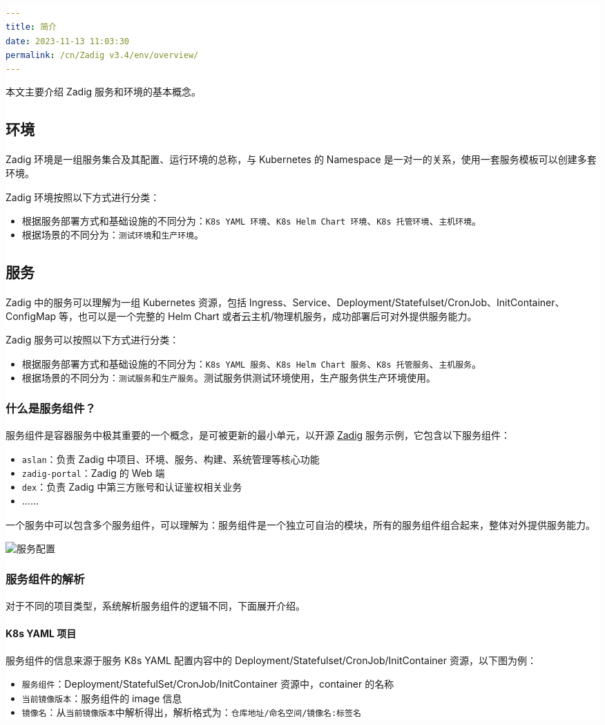 ```yaml
---
title: 简介
date: 2023-11-13 11:03:30
permalink: /cn/Zadig v3.4/env/overview/
---
```


本文主要介绍 Zadig 服务和环境的基本概念。

## 环境

Zadig 环境是一组服务集合及其配置、运行环境的总称，与 Kubernetes 的 Namespace 是一对一的关系，使用一套服务模板可以创建多套环境。

Zadig 环境按照以下方式进行分类：
- 根据服务部署方式和基础设施的不同分为：`K8s YAML 环境`、`K8s Helm Chart 环境`、`K8s 托管环境`、`主机环境`。
- 根据场景的不同分为：`测试环境`和`生产环境`。

## 服务

Zadig 中的服务可以理解为一组 Kubernetes 资源，包括 Ingress、Service、Deployment/Statefulset/CronJob、InitContainer、ConfigMap 等，也可以是一个完整的 Helm Chart 或者云主机/物理机服务，成功部署后可对外提供服务能力。

Zadig 服务可以按照以下方式进行分类：
- 根据服务部署方式和基础设施的不同分为：`K8s YAML 服务`、`K8s Helm Chart 服务`、`K8s 托管服务`、`主机服务`。
- 根据场景的不同分为：`测试服务`和`生产服务`。测试服务供测试环境使用，生产服务供生产环境使用。

### 什么是服务组件？
服务组件是容器服务中极其重要的一个概念，是可被更新的最小单元，以开源 [Zadig](https://github.com/koderover/zadig/blob/main/System-Architecture-Overview.md) 服务示例，它包含以下服务组件：

- `aslan`：负责 Zadig 中项目、环境、服务、构建、系统管理等核心功能
- `zadig-portal`：Zadig 的 Web 端
- `dex`：负责 Zadig 中第三方账号和认证鉴权相关业务
- ......

一个服务中可以包含多个服务组件，可以理解为：服务组件是一个独立可自治的模块，所有的服务组件组合起来，整体对外提供服务能力。

![服务配置](../../../_images/Zadig-System-Architecture_220.png)

### 服务组件的解析

对于不同的项目类型，系统解析服务组件的逻辑不同，下面展开介绍。

#### K8s YAML 项目

服务组件的信息来源于服务 K8s YAML 配置内容中的 Deployment/Statefulset/CronJob/InitContainer 资源，以下图为例：

- `服务组件`：Deployment/StatefulSet/CronJob/InitContainer 资源中，container 的名称
- `当前镜像版本`：服务组件的 image 信息
- `镜像名`：从`当前镜像版本`中解析得出，解析格式为：`仓库地址/命名空间/镜像名:标签名`

